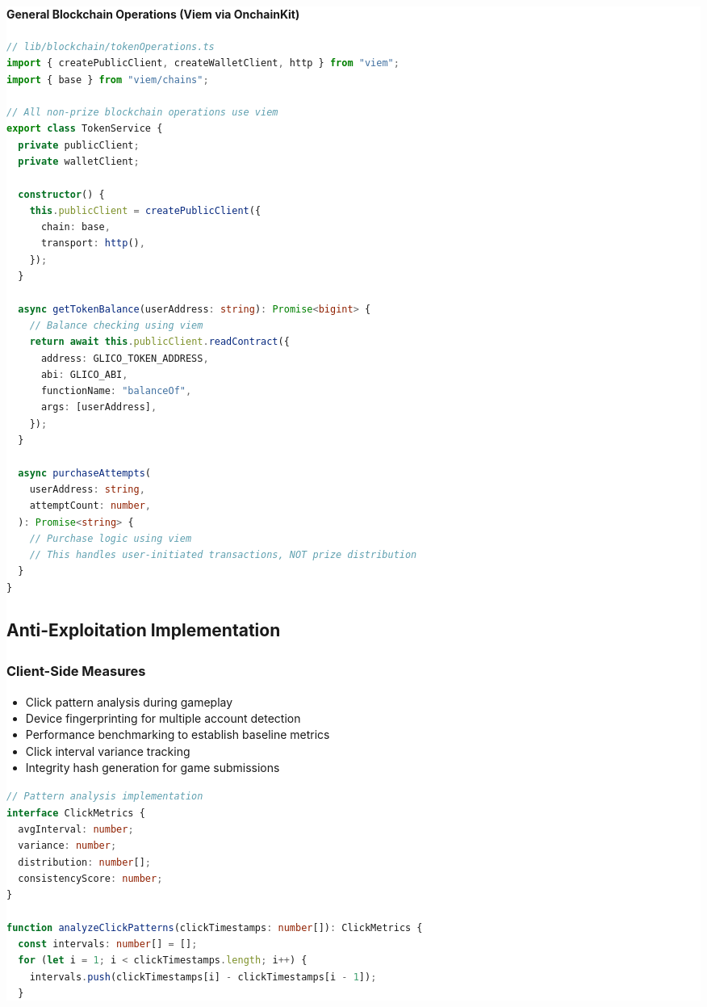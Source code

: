 #### **General Blockchain Operations (Viem via OnchainKit)**

```typescript
// lib/blockchain/tokenOperations.ts
import { createPublicClient, createWalletClient, http } from "viem";
import { base } from "viem/chains";

// All non-prize blockchain operations use viem
export class TokenService {
  private publicClient;
  private walletClient;

  constructor() {
    this.publicClient = createPublicClient({
      chain: base,
      transport: http(),
    });
  }

  async getTokenBalance(userAddress: string): Promise<bigint> {
    // Balance checking using viem
    return await this.publicClient.readContract({
      address: GLICO_TOKEN_ADDRESS,
      abi: GLICO_ABI,
      functionName: "balanceOf",
      args: [userAddress],
    });
  }

  async purchaseAttempts(
    userAddress: string,
    attemptCount: number,
  ): Promise<string> {
    // Purchase logic using viem
    // This handles user-initiated transactions, NOT prize distribution
  }
}
```

## Anti-Exploitation Implementation

### Client-Side Measures

- Click pattern analysis during gameplay
- Device fingerprinting for multiple account detection
- Performance benchmarking to establish baseline metrics
- Click interval variance tracking
- Integrity hash generation for game submissions

```typescript
// Pattern analysis implementation
interface ClickMetrics {
  avgInterval: number;
  variance: number;
  distribution: number[];
  consistencyScore: number;
}

function analyzeClickPatterns(clickTimestamps: number[]): ClickMetrics {
  const intervals: number[] = [];
  for (let i = 1; i < clickTimestamps.length; i++) {
    intervals.push(clickTimestamps[i] - clickTimestamps[i - 1]);
  }
```